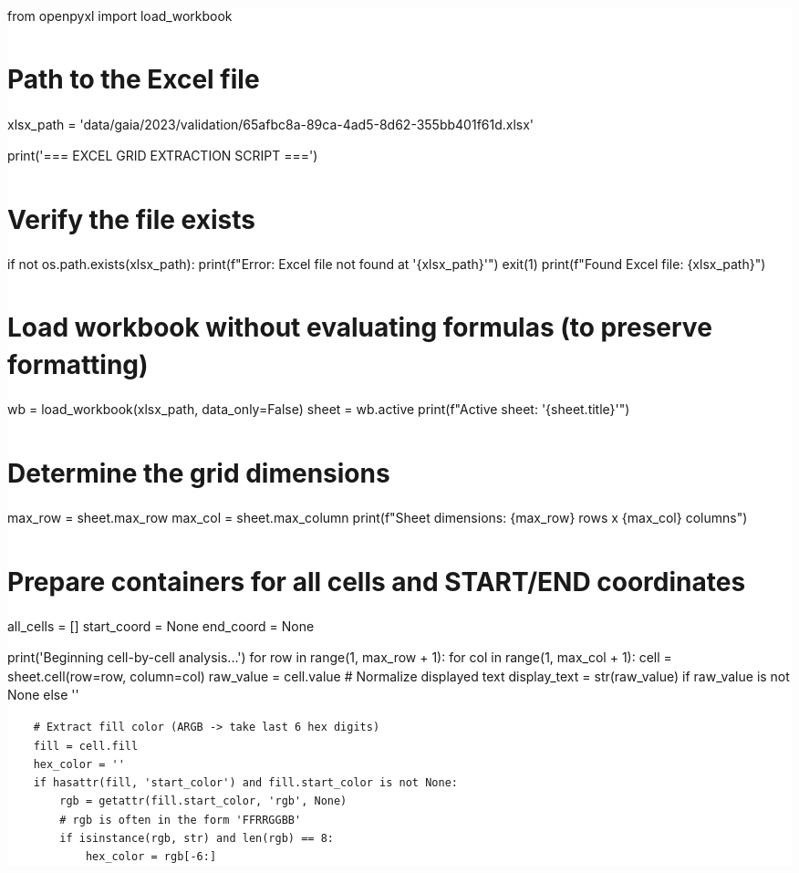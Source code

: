 from openpyxl import load_workbook

# Path to the Excel file
xlsx_path = 'data/gaia/2023/validation/65afbc8a-89ca-4ad5-8d62-355bb401f61d.xlsx'

print('=== EXCEL GRID EXTRACTION SCRIPT ===')
# Verify the file exists
if not os.path.exists(xlsx_path):
    print(f"Error: Excel file not found at '{xlsx_path}'")
    exit(1)
print(f"Found Excel file: {xlsx_path}")

# Load workbook without evaluating formulas (to preserve formatting)
wb = load_workbook(xlsx_path, data_only=False)
sheet = wb.active
print(f"Active sheet: '{sheet.title}'")

# Determine the grid dimensions
max_row = sheet.max_row
max_col = sheet.max_column
print(f"Sheet dimensions: {max_row} rows x {max_col} columns")

# Prepare containers for all cells and START/END coordinates
all_cells = []
start_coord = None
end_coord = None

print('Beginning cell-by-cell analysis...')
for row in range(1, max_row + 1):
    for col in range(1, max_col + 1):
        cell = sheet.cell(row=row, column=col)
        raw_value = cell.value
        # Normalize displayed text
        display_text = str(raw_value) if raw_value is not None else ''

        # Extract fill color (ARGB -> take last 6 hex digits)
        fill = cell.fill
        hex_color = ''
        if hasattr(fill, 'start_color') and fill.start_color is not None:
            rgb = getattr(fill.start_color, 'rgb', None)
            # rgb is often in the form 'FFRRGGBB'
            if isinstance(rgb, str) and len(rgb) == 8:
                hex_color = rgb[-6:]
